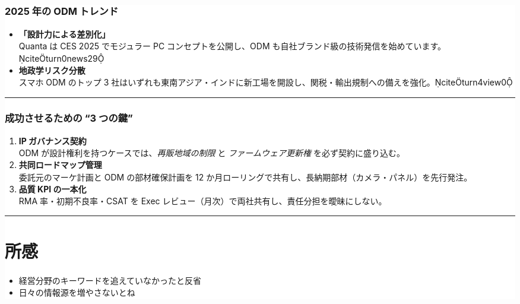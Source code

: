 ### 2025 年の ODM トレンド

* **「設計力による差別化」**  
  Quanta は CES 2025 でモジュラー PC コンセプトを公開し、ODM も自社ブランド級の技術発信を始めています。citeturn0news29
* **地政学リスク分散**  
  スマホ ODM のトップ 3 社はいずれも東南アジア・インドに新工場を開設し、関税・輸出規制への備えを強化。citeturn4view0

---

### 成功させるための “3 つの鍵”

1. **IP ガバナンス契約**  
   ODM が設計権利を持つケースでは、*再販地域の制限* と *ファームウェア更新権* を必ず契約に盛り込む。  
2. **共同ロードマップ管理**  
   委託元のマーケ計画と ODM の部材確保計画を 12 か月ローリングで共有し、長納期部材（カメラ・パネル）を先行発注。  
3. **品質 KPI の一本化**  
   RMA 率・初期不良率・CSAT を Exec レビュー（月次）で両社共有し、責任分担を曖昧にしない。  

---

# 所感
- 経営分野のキーワードを追えていなかったと反省
- 日々の情報源を増やさないとね
